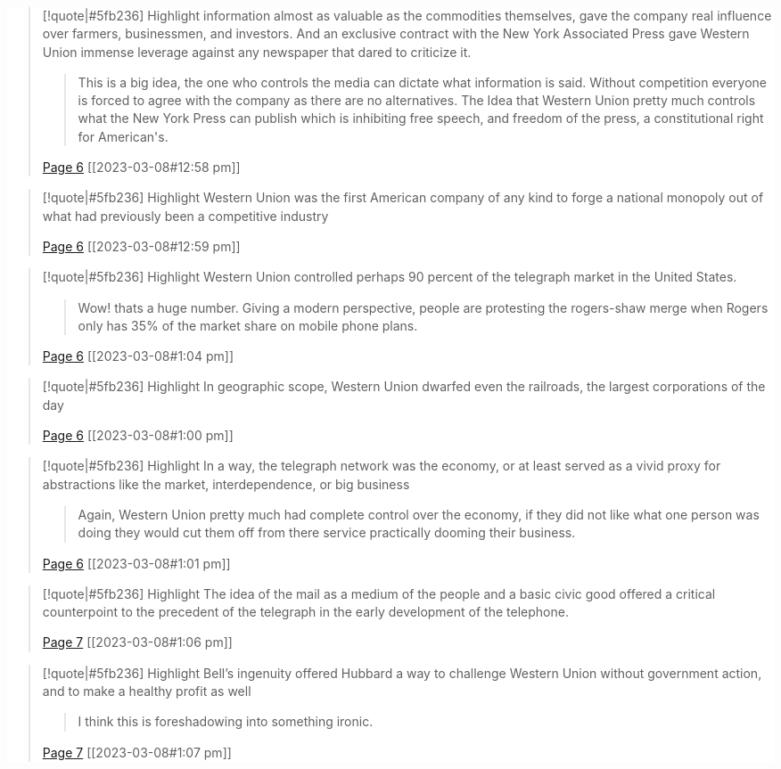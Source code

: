 > [!quote|#5fb236] Highlight
> information almost as valuable as the commodities themselves, gave the company real influence over farmers, businessmen, and investors. And an exclusive contract with the New York Associated Press gave Western Union immense leverage against any newspaper that dared to criticize it.
>
>> This is a big idea, the one who controls the media can dictate what information is said. Without competition everyone is forced to agree with the company as there are no alternatives. The Idea that Western Union pretty much controls what the New York Press can publish which is inhibiting free speech, and freedom of the press, a constitutional right for American's.
>
> [Page 6](zotero://open-pdf/library/items/Y85GVLPR?page=6) [[2023-03-08#12:58 pm]]

> [!quote|#5fb236] Highlight
> Western Union was the first American company of any kind to forge a national monopoly out of what had previously been a competitive industry
>
> [Page 6](zotero://open-pdf/library/items/Y85GVLPR?page=6) [[2023-03-08#12:59 pm]]

> [!quote|#5fb236] Highlight
> Western Union controlled perhaps 90 percent of the telegraph market in the United States.
>
>> Wow! thats a huge number. Giving a modern perspective, people are protesting the rogers-shaw merge when Rogers only has 35% of the market share on mobile phone plans.
>
> [Page 6](zotero://open-pdf/library/items/Y85GVLPR?page=6) [[2023-03-08#1:04 pm]]

> [!quote|#5fb236] Highlight
> In geographic scope, Western Union dwarfed even the railroads, the largest corporations of the day
>
> [Page 6](zotero://open-pdf/library/items/Y85GVLPR?page=6) [[2023-03-08#1:00 pm]]

> [!quote|#5fb236] Highlight
> In a way, the telegraph network was the economy, or at least served as a vivid proxy for abstractions like the market, interdependence, or big business
>
>> Again, Western Union pretty much had complete control over the economy, if they did not like what one person was doing they would cut them off from there service practically dooming their business.
>
> [Page 6](zotero://open-pdf/library/items/Y85GVLPR?page=6) [[2023-03-08#1:01 pm]]

> [!quote|#5fb236] Highlight
> The idea of the mail as a medium of the people and a basic civic good offered a critical counterpoint to the precedent of the telegraph in the early development of the telephone.
>
> [Page 7](zotero://open-pdf/library/items/Y85GVLPR?page=7) [[2023-03-08#1:06 pm]]

> [!quote|#5fb236] Highlight
> Bell’s ingenuity offered Hubbard a way to challenge Western Union without government action, and to make a healthy profit as well
>
>> I think this is foreshadowing into something ironic.
>
> [Page 7](zotero://open-pdf/library/items/Y85GVLPR?page=7) [[2023-03-08#1:07 pm]]
